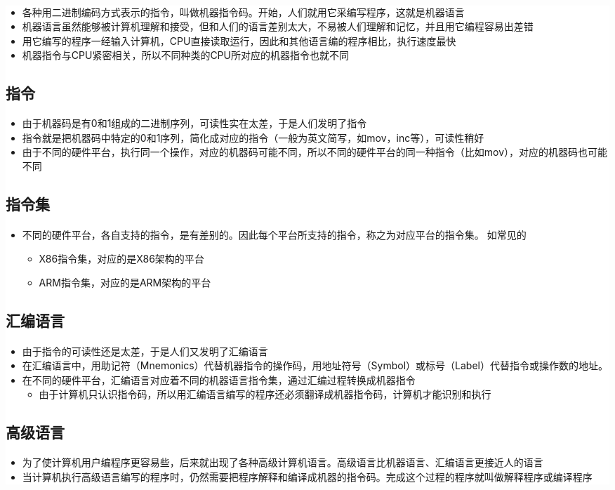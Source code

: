 - 各种用二进制编码方式表示的指令，叫做机器指令码。开始，人们就用它采编写程序，这就是机器语言
- 机器语言虽然能够被计算机理解和接受，但和人们的语言差别太大，不易被人们理解和记忆，并且用它编程容易出差错
- 用它编写的程序一经输入计算机，CPU直接读取运行，因此和其他语言编的程序相比，执行速度最快
- 机器指令与CPU紧密相关，所以不同种类的CPU所对应的机器指令也就不同



## 指令

- 由于机器码是有0和1组成的二进制序列，可读性实在太差，于是人们发明了指令
- 指令就是把机器码中特定的0和1序列，简化成对应的指令（一般为英文简写，如mov，inc等），可读性稍好
- 由于不同的硬件平台，执行同一个操作，对应的机器码可能不同，所以不同的硬件平台的同一种指令（比如mov），对应的机器码也可能不同



## 指令集

* 不同的硬件平台，各自支持的指令，是有差别的。因此每个平台所支持的指令，称之为对应平台的指令集。 如常见的   

  - X86指令集，对应的是X86架构的平台

  - ARM指令集，对应的是ARM架构的平台



## 汇编语言

- 由于指令的可读性还是太差，于是人们又发明了汇编语言
- 在汇编语言中，用助记符（Mnemonics）代替机器指令的操作码，用地址符号（Symbol）或标号（Label）代替指令或操作数的地址。
- 在不同的硬件平台，汇编语言对应着不同的机器语言指令集，通过汇编过程转换成机器指令   
  - 由于计算机只认识指令码，所以用汇编语言编写的程序还必须翻译成机器指令码，计算机才能识别和执行



## 高级语言

- 为了使计算机用户编程序更容易些，后来就出现了各种高级计算机语言。高级语言比机器语言、汇编语言更接近人的语言
- 当计算机执行高级语言编写的程序时，仍然需要把程序解释和编译成机器的指令码。完成这个过程的程序就叫做解释程序或编译程序


